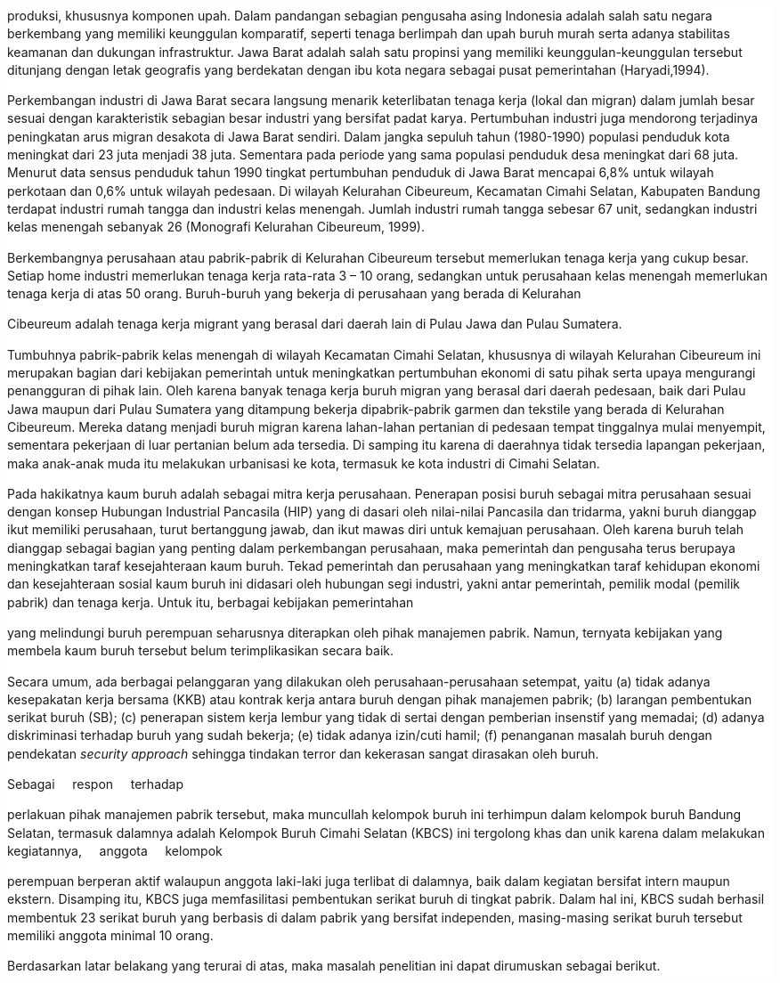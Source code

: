 <p><span class="font3">produksi, khususnya komponen upah. Dalam pandangan sebagian pengusaha asing Indonesia adalah salah satu negara berkembang yang memiliki keunggulan komparatif, seperti tenaga berlimpah dan upah buruh murah serta adanya stabilitas keamanan dan dukungan infrastruktur. Jawa Barat adalah salah satu propinsi yang memiliki keunggulan-keunggulan tersebut ditunjang dengan letak geografis yang berdekatan dengan ibu kota negara sebagai pusat pemerintahan (Haryadi,1994).</span></p>
<p><span class="font3">Perkembangan industri di Jawa Barat secara langsung menarik keterlibatan tenaga kerja (lokal dan migran) dalam jumlah besar sesuai dengan karakteristik sebagian besar industri yang bersifat padat karya. Pertumbuhan industri juga mendorong terjadinya peningkatan arus migran desakota di Jawa Barat sendiri. Dalam jangka sepuluh tahun (1980-1990) populasi penduduk kota meningkat dari 23 juta menjadi 38 juta. Sementara pada periode yang sama populasi penduduk desa meningkat dari 68 juta. Menurut data sensus penduduk tahun 1990 tingkat pertumbuhan penduduk di Jawa Barat mencapai 6,8% untuk wilayah perkotaan dan 0,6% untuk wilayah pedesaan. Di wilayah Kelurahan Cibeureum, Kecamatan Cimahi Selatan, Kabupaten Bandung terdapat industri rumah tangga dan industri kelas menengah. Jumlah industri rumah tangga sebesar 67 unit, sedangkan industri kelas menengah sebanyak 26 (Monografi Kelurahan Cibeureum, 1999).</span></p>
<p><span class="font3">Berkembangnya perusahaan atau pabrik-pabrik di Kelurahan Cibeureum tersebut memerlukan tenaga kerja yang cukup besar. Setiap home industri memerlukan tenaga kerja rata-rata 3 – 10 orang, sedangkan untuk perusahaan kelas menengah memerlukan tenaga kerja di atas 50 orang. Buruh-buruh yang bekerja di perusahaan yang berada di Kelurahan</span></p>
<p><span class="font3">Cibeureum adalah tenaga kerja migrant yang berasal dari daerah lain di Pulau Jawa dan Pulau Sumatera.</span></p>
<p><span class="font3">Tumbuhnya pabrik-pabrik kelas menengah di wilayah Kecamatan Cimahi Selatan, khususnya di wilayah Kelurahan Cibeureum ini merupakan bagian dari kebijakan pemerintah untuk meningkatkan pertumbuhan ekonomi di satu pihak serta upaya mengurangi penangguran di pihak lain. Oleh karena banyak tenaga kerja buruh migran yang berasal dari daerah pedesaan, baik dari Pulau Jawa maupun dari Pulau Sumatera yang ditampung bekerja dipabrik-pabrik garmen dan tekstile yang berada di Kelurahan Cibeureum. Mereka datang menjadi buruh migran karena lahan-lahan pertanian di pedesaan tempat tinggalnya mulai menyempit, sementara pekerjaan di luar pertanian belum ada tersedia. Di samping itu karena di daerahnya tidak tersedia lapangan pekerjaan, maka anak-anak muda itu melakukan urbanisasi ke kota, termasuk ke kota industri di Cimahi Selatan.</span></p>
<p><span class="font3">Pada hakikatnya kaum buruh adalah sebagai mitra kerja perusahaan. Penerapan posisi buruh sebagai mitra perusahaan sesuai dengan konsep Hubungan Industrial Pancasila (HIP) yang di dasari oleh nilai-nilai Pancasila dan tridarma, yakni buruh dianggap ikut memiliki perusahaan, turut bertanggung jawab, dan ikut mawas diri untuk kemajuan perusahaan. Oleh karena buruh telah dianggap sebagai bagian yang penting dalam perkembangan perusahaan, maka pemerintah dan pengusaha terus berupaya meningkatkan taraf kesejahteraan kaum buruh. Tekad pemerintah dan perusahaan yang meningkatkan taraf kehidupan ekonomi dan kesejahteraan sosial kaum buruh ini didasari oleh hubungan segi industri, yakni antar pemerintah, pemilik modal (pemilik pabrik) dan tenaga kerja. Untuk itu, berbagai kebijakan pemerintahan</span></p>
<p><span class="font3">yang melindungi buruh perempuan seharusnya diterapkan oleh pihak manajemen pabrik. Namun, ternyata kebijakan yang membela kaum buruh tersebut belum terimplikasikan secara baik.</span></p>
<p><span class="font3">Secara umum, ada berbagai pelanggaran yang dilakukan oleh perusahaan-perusahaan setempat, yaitu (a) tidak adanya kesepakatan kerja bersama (KKB) atau kontrak kerja antara buruh dengan pihak manajemen pabrik; (b) larangan pembentukan serikat buruh (SB); (c) penerapan sistem kerja lembur yang tidak di sertai dengan pemberian insenstif yang memadai; (d) adanya diskriminasi terhadap buruh yang sudah bekerja; (e) tidak adanya izin/cuti hamil; (f) penanganan masalah buruh dengan pendekatan </span><span class="font3" style="font-style:italic;">security approach</span><span class="font3"> sehingga tindakan terror dan kekerasan sangat dirasakan oleh buruh.</span></p>
<p><span class="font3">Sebagai &nbsp;&nbsp;&nbsp;&nbsp;respon &nbsp;&nbsp;&nbsp;&nbsp;terhadap</span></p>
<p><span class="font3">perlakuan pihak manajemen pabrik tersebut, maka muncullah kelompok buruh ini terhimpun dalam kelompok buruh Bandung Selatan, termasuk dalamnya adalah Kelompok Buruh Cimahi Selatan (KBCS) ini tergolong khas dan unik karena dalam melakukan kegiatannya, &nbsp;&nbsp;&nbsp;&nbsp;anggota &nbsp;&nbsp;&nbsp;&nbsp;kelompok</span></p>
<p><span class="font3">perempuan berperan aktif walaupun anggota laki-laki juga terlibat di dalamnya, baik dalam kegiatan bersifat intern maupun ekstern. Disamping itu, KBCS juga memfasilitasi pembentukan serikat buruh di tingkat pabrik. Dalam hal ini, KBCS sudah berhasil membentuk 23 serikat buruh yang berbasis di dalam pabrik yang bersifat independen, masing-masing serikat buruh tersebut memiliki anggota minimal 10 orang.</span></p>
<p><span class="font3">Berdasarkan latar belakang yang terurai di atas, maka masalah penelitian ini dapat dirumuskan sebagai berikut.</span></p>
<ul style="list-style:none;"><li>